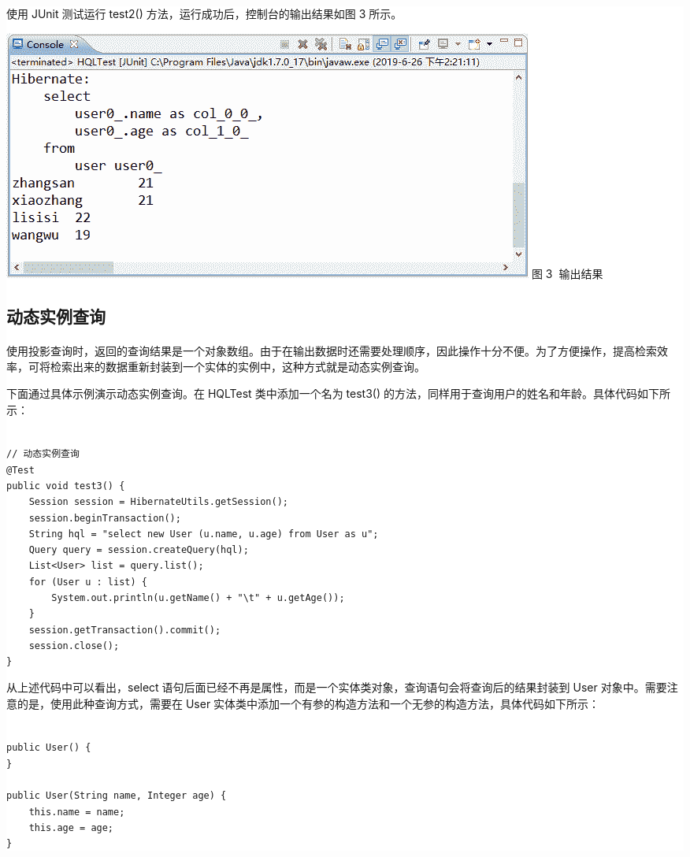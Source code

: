使用 JUnit 测试运行 test2() 方法，运行成功后，控制台的输出结果如图 3 所示。

![输出结果](img/28e94a7deec1e8992d1465eaeb0b6636.png)
图 3  输出结果

## 动态实例查询

使用投影查询时，返回的查询结果是一个对象数组。由于在输出数据时还需要处理顺序，因此操作十分不便。为了方便操作，提高检索效率，可将检索出来的数据重新封装到一个实体的实例中，这种方式就是动态实例查询。

下面通过具体示例演示动态实例查询。在 HQLTest 类中添加一个名为 test3() 的方法，同样用于查询用户的姓名和年龄。具体代码如下所示：

```

// 动态实例查询
@Test
public void test3() {
    Session session = HibernateUtils.getSession();
    session.beginTransaction();
    String hql = "select new User (u.name, u.age) from User as u";
    Query query = session.createQuery(hql);
    List<User> list = query.list();
    for (User u : list) {
        System.out.println(u.getName() + "\t" + u.getAge());
    }
    session.getTransaction().commit();
    session.close();
}
```

从上述代码中可以看出，select 语句后面已经不再是属性，而是一个实体类对象，查询语句会将查询后的结果封装到 User 对象中。需要注意的是，使用此种查询方式，需要在 User 实体类中添加一个有参的构造方法和一个无参的构造方法，具体代码如下所示：

```

public User() {
}

public User(String name, Integer age) {
    this.name = name;
    this.age = age;
}
```
